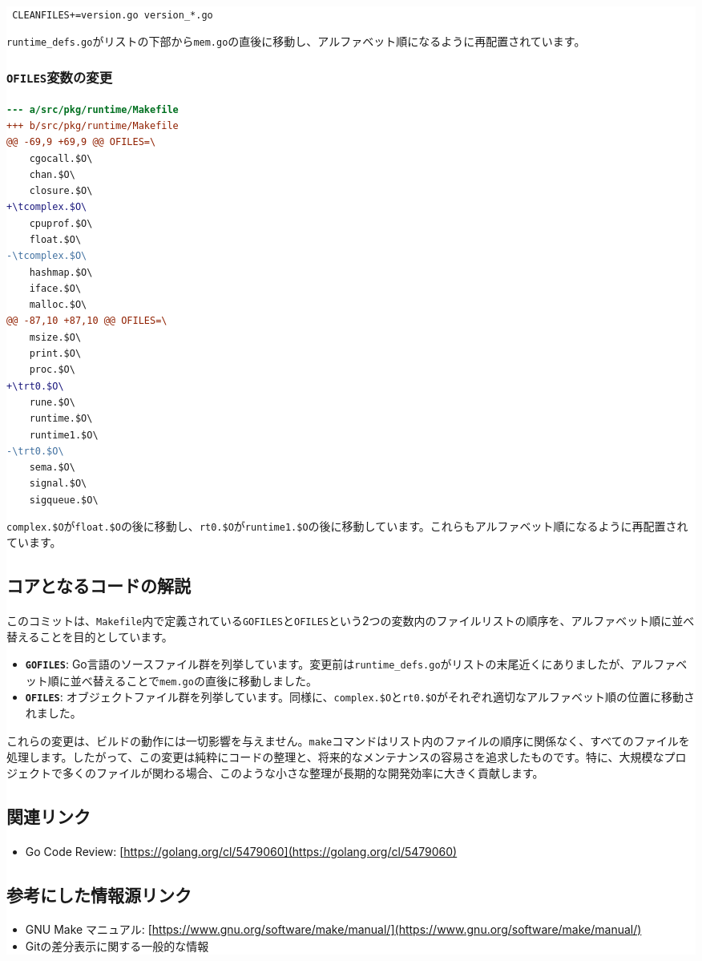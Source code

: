 ```diff
 CLEANFILES+=version.go version_*.go
```
`runtime_defs.go`がリストの下部から`mem.go`の直後に移動し、アルファベット順になるように再配置されています。

### `OFILES`変数の変更

```diff
--- a/src/pkg/runtime/Makefile
+++ b/src/pkg/runtime/Makefile
@@ -69,9 +69,9 @@ OFILES=\
 	cgocall.$O\
 	chan.$O\
 	closure.$O\
+\tcomplex.$O\
 	cpuprof.$O\
 	float.$O\
-\tcomplex.$O\
 	hashmap.$O\
 	iface.$O\
 	malloc.$O\
@@ -87,10 +87,10 @@ OFILES=\
 	msize.$O\
 	print.$O\
 	proc.$O\
+\trt0.$O\
 	rune.$O\
 	runtime.$O\
 	runtime1.$O\
-\trt0.$O\
 	sema.$O\
 	signal.$O\
 	sigqueue.$O\
```
`complex.$O`が`float.$O`の後に移動し、`rt0.$O`が`runtime1.$O`の後に移動しています。これらもアルファベット順になるように再配置されています。

## コアとなるコードの解説

このコミットは、`Makefile`内で定義されている`GOFILES`と`OFILES`という2つの変数内のファイルリストの順序を、アルファベット順に並べ替えることを目的としています。

*   **`GOFILES`**: Go言語のソースファイル群を列挙しています。変更前は`runtime_defs.go`がリストの末尾近くにありましたが、アルファベット順に並べ替えることで`mem.go`の直後に移動しました。
*   **`OFILES`**: オブジェクトファイル群を列挙しています。同様に、`complex.$O`と`rt0.$O`がそれぞれ適切なアルファベット順の位置に移動されました。

これらの変更は、ビルドの動作には一切影響を与えません。`make`コマンドはリスト内のファイルの順序に関係なく、すべてのファイルを処理します。したがって、この変更は純粋にコードの整理と、将来的なメンテナンスの容易さを追求したものです。特に、大規模なプロジェクトで多くのファイルが関わる場合、このような小さな整理が長期的な開発効率に大きく貢献します。

## 関連リンク

*   Go Code Review: [https://golang.org/cl/5479060](https://golang.org/cl/5479060)

## 参考にした情報源リンク

*   GNU Make マニュアル: [https://www.gnu.org/software/make/manual/](https://www.gnu.org/software/make/manual/)
*   Gitの差分表示に関する一般的な情報
